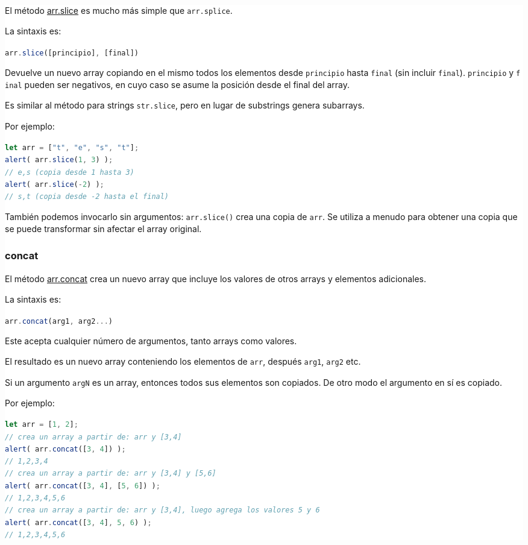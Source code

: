 El método [arr.slice](https://developer.mozilla.org/es/docs/Web/JavaScript/Referencia/Objetos_globales/Array/slice) es mucho más simple que `arr.splice`.

La sintaxis es:

```jsx
arr.slice([principio], [final])
```

Devuelve un nuevo array copiando en el mismo todos los elementos desde `principio` hasta `final` (sin incluir `final`). `principio` y `final` pueden ser negativos, en cuyo caso se asume la posición desde el final del array.

Es similar al método para strings `str.slice`, pero en lugar de substrings genera subarrays.

Por ejemplo:

```jsx
let arr = ["t", "e", "s", "t"];
alert( arr.slice(1, 3) ); 
// e,s (copia desde 1 hasta 3)
alert( arr.slice(-2) ); 
// s,t (copia desde -2 hasta el final)
```

También podemos invocarlo sin argumentos: `arr.slice()` crea una copia de `arr`. Se utiliza a menudo para obtener una copia que se puede transformar sin afectar el array original.

### concat

El método [arr.concat](https://developer.mozilla.org/es/docs/Web/JavaScript/Referencia/Objetos_globales/Array/concat) crea un nuevo array que incluye los valores de otros arrays y elementos adicionales.

La sintaxis es:

```jsx
arr.concat(arg1, arg2...)
```

Este acepta cualquier número de argumentos, tanto arrays como valores.

El resultado es un nuevo array conteniendo los elementos de `arr`, después `arg1`, `arg2` etc.

Si un argumento `argN` es un array, entonces todos sus elementos son copiados. De otro modo el argumento en sí es copiado.

Por ejemplo:

```jsx
let arr = [1, 2];
// crea un array a partir de: arr y [3,4]
alert( arr.concat([3, 4]) ); 
// 1,2,3,4
// crea un array a partir de: arr y [3,4] y [5,6]
alert( arr.concat([3, 4], [5, 6]) ); 
// 1,2,3,4,5,6
// crea un array a partir de: arr y [3,4], luego agrega los valores 5 y 6
alert( arr.concat([3, 4], 5, 6) ); 
// 1,2,3,4,5,6
```
